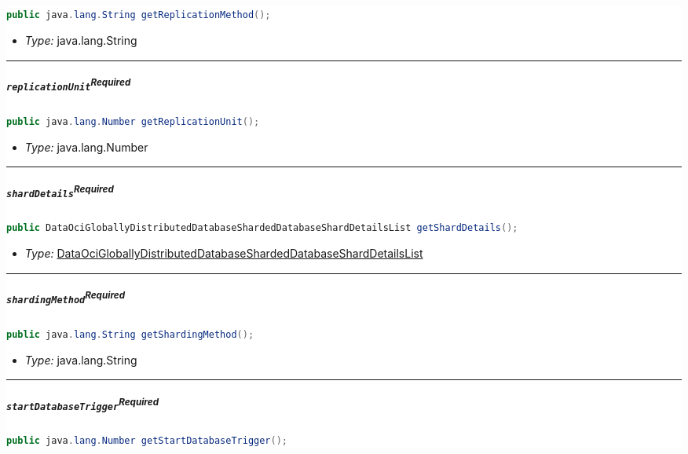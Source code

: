 ```java
public java.lang.String getReplicationMethod();
```

- *Type:* java.lang.String

---

##### `replicationUnit`<sup>Required</sup> <a name="replicationUnit" id="rhizo-co-terraform-provider-oci.dataOciGloballyDistributedDatabaseShardedDatabase.DataOciGloballyDistributedDatabaseShardedDatabase.property.replicationUnit"></a>

```java
public java.lang.Number getReplicationUnit();
```

- *Type:* java.lang.Number

---

##### `shardDetails`<sup>Required</sup> <a name="shardDetails" id="rhizo-co-terraform-provider-oci.dataOciGloballyDistributedDatabaseShardedDatabase.DataOciGloballyDistributedDatabaseShardedDatabase.property.shardDetails"></a>

```java
public DataOciGloballyDistributedDatabaseShardedDatabaseShardDetailsList getShardDetails();
```

- *Type:* <a href="#rhizo-co-terraform-provider-oci.dataOciGloballyDistributedDatabaseShardedDatabase.DataOciGloballyDistributedDatabaseShardedDatabaseShardDetailsList">DataOciGloballyDistributedDatabaseShardedDatabaseShardDetailsList</a>

---

##### `shardingMethod`<sup>Required</sup> <a name="shardingMethod" id="rhizo-co-terraform-provider-oci.dataOciGloballyDistributedDatabaseShardedDatabase.DataOciGloballyDistributedDatabaseShardedDatabase.property.shardingMethod"></a>

```java
public java.lang.String getShardingMethod();
```

- *Type:* java.lang.String

---

##### `startDatabaseTrigger`<sup>Required</sup> <a name="startDatabaseTrigger" id="rhizo-co-terraform-provider-oci.dataOciGloballyDistributedDatabaseShardedDatabase.DataOciGloballyDistributedDatabaseShardedDatabase.property.startDatabaseTrigger"></a>

```java
public java.lang.Number getStartDatabaseTrigger();
```
